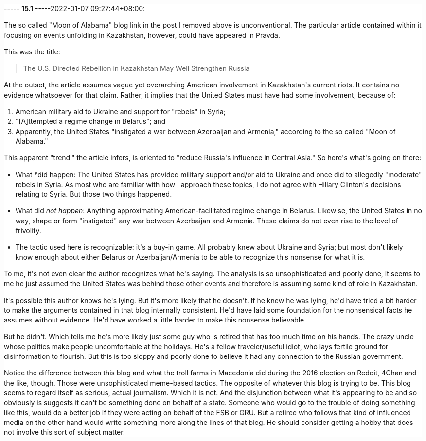 ----- __15.1__ -----2022-01-07 09:27:44+08:00:

The so called "Moon of Alabama" blog link in the post I removed above is unconventional.  The particular article contained within it focusing on events unfolding in Kazakhstan, however, could have appeared in Pravda.  

This was the title:

> The U.S. Directed Rebellion in Kazakhstan May Well Strengthen Russia

At the outset, the article assumes vague yet overarching American involvement in Kazakhstan's current riots.  It contains no evidence whatsoever for that claim.  Rather, it implies that the United States must have had some involvement, because of: 

1. American military aid to Ukraine and support for "rebels" in Syria; 
2. "[A]ttempted a regime change in Belarus"; and 
3. Apparently, the United States "instigated a war between Azerbaijan and Armenia," according to the so called "Moon of Alabama."

This apparent "trend," the article infers, is oriented to "reduce Russia's influence in Central Asia."  So here's what's going on there: 

* What *did happen: The United States has provided military support and/or aid to Ukraine and once did to allegedly "moderate" rebels in Syria.  As most who are familiar with how I approach these topics, I do not agree with Hillary Clinton's decisions relating to Syria.  But those two things happened.

* What did *not happen*:  Anything approximating American-facilitated regime change in Belarus.  Likewise, the United States in no way, shape or form "instigated" any war between Azerbaijan and Armenia.  These claims do not even rise to the level of frivolity.

* The tactic used here is recognizable: it's a buy-in game.  All probably knew about Ukraine and Syria; but most don't likely know enough about either Belarus or Azerbaijan/Armenia to be able to recognize this nonsense for what it is.  

To me, it's not even clear the author recognizes what he's saying.  The analysis is so unsophisticated and poorly done, it seems to me he just assumed the United States was behind those other events and therefore is assuming some kind of role in Kazakhstan.  

It's possible this author knows he's lying.  But it's more likely that he doesn't.  If he knew he was lying, he'd have tried a bit harder to make the arguments contained in that blog internally consistent.  He'd have laid some foundation for the nonsensical facts he assumes without evidence.  He'd have worked a little harder to make this nonsense believable. 

But he didn't.  Which tells me he's more likely just some guy who is retired that has too much time on his hands.  The crazy uncle whose politics make people uncomfortable at the holidays.  He's a fellow traveler/useful idiot, who lays fertile ground for disinformation to flourish.  But this is too sloppy and poorly done to believe it had any connection to the Russian government.

Notice the difference between this blog and what the troll farms in Macedonia did during the 2016 election on Reddit, 4Chan and the like, though.  Those were unsophisticated meme-based tactics.  The opposite of whatever this blog is trying to be.  This blog seems to regard itself as serious, actual journalism.  Which it is not. And the disjunction between what it's appearing to be and so obviously is suggests it can't be something done on behalf of a state.  Someone who would go to the trouble of doing something like this, would do a better job if they were acting on behalf of the FSB or GRU.  But a retiree who follows that kind of influenced media on the other hand would write something more along the lines of that blog.  He should consider getting a hobby that does not involve this sort of subject matter.
